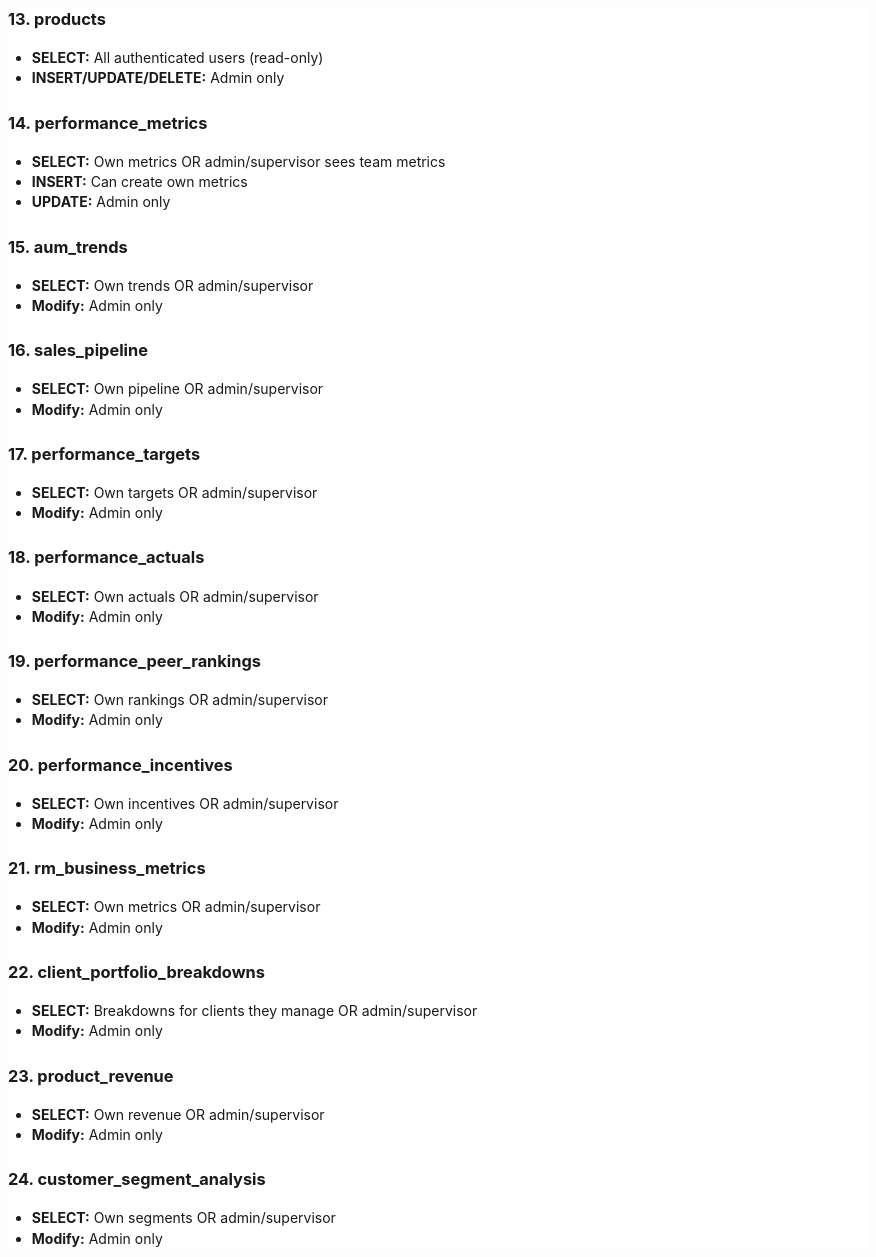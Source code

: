 ### 13. **products**
- **SELECT:** All authenticated users (read-only)
- **INSERT/UPDATE/DELETE:** Admin only

### 14. **performance_metrics**
- **SELECT:** Own metrics OR admin/supervisor sees team metrics
- **INSERT:** Can create own metrics
- **UPDATE:** Admin only

### 15. **aum_trends**
- **SELECT:** Own trends OR admin/supervisor
- **Modify:** Admin only

### 16. **sales_pipeline**
- **SELECT:** Own pipeline OR admin/supervisor
- **Modify:** Admin only

### 17. **performance_targets**
- **SELECT:** Own targets OR admin/supervisor
- **Modify:** Admin only

### 18. **performance_actuals**
- **SELECT:** Own actuals OR admin/supervisor
- **Modify:** Admin only

### 19. **performance_peer_rankings**
- **SELECT:** Own rankings OR admin/supervisor
- **Modify:** Admin only

### 20. **performance_incentives**
- **SELECT:** Own incentives OR admin/supervisor
- **Modify:** Admin only

### 21. **rm_business_metrics**
- **SELECT:** Own metrics OR admin/supervisor
- **Modify:** Admin only

### 22. **client_portfolio_breakdowns**
- **SELECT:** Breakdowns for clients they manage OR admin/supervisor
- **Modify:** Admin only

### 23. **product_revenue**
- **SELECT:** Own revenue OR admin/supervisor
- **Modify:** Admin only

### 24. **customer_segment_analysis**
- **SELECT:** Own segments OR admin/supervisor
- **Modify:** Admin only
